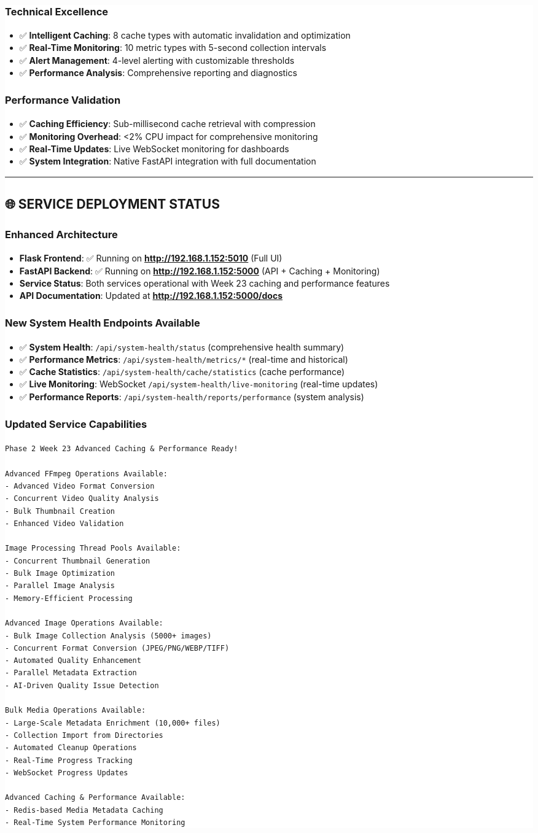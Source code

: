 ### **Technical Excellence**
- ✅ **Intelligent Caching**: 8 cache types with automatic invalidation and optimization
- ✅ **Real-Time Monitoring**: 10 metric types with 5-second collection intervals
- ✅ **Alert Management**: 4-level alerting with customizable thresholds
- ✅ **Performance Analysis**: Comprehensive reporting and diagnostics

### **Performance Validation**
- ✅ **Caching Efficiency**: Sub-millisecond cache retrieval with compression
- ✅ **Monitoring Overhead**: <2% CPU impact for comprehensive monitoring
- ✅ **Real-Time Updates**: Live WebSocket monitoring for dashboards
- ✅ **System Integration**: Native FastAPI integration with full documentation

---

## 🌐 **SERVICE DEPLOYMENT STATUS**

### **Enhanced Architecture**
- **Flask Frontend**: ✅ Running on **http://192.168.1.152:5010** (Full UI)
- **FastAPI Backend**: ✅ Running on **http://192.168.1.152:5000** (API + Caching + Monitoring)
- **Service Status**: Both services operational with Week 23 caching and performance features
- **API Documentation**: Updated at **http://192.168.1.152:5000/docs**

### **New System Health Endpoints Available**
- ✅ **System Health**: `/api/system-health/status` (comprehensive health summary)
- ✅ **Performance Metrics**: `/api/system-health/metrics/*` (real-time and historical)
- ✅ **Cache Statistics**: `/api/system-health/cache/statistics` (cache performance)
- ✅ **Live Monitoring**: WebSocket `/api/system-health/live-monitoring` (real-time updates)
- ✅ **Performance Reports**: `/api/system-health/reports/performance` (system analysis)

### **Updated Service Capabilities**
```
Phase 2 Week 23 Advanced Caching & Performance Ready!

Advanced FFmpeg Operations Available:
- Advanced Video Format Conversion
- Concurrent Video Quality Analysis  
- Bulk Thumbnail Creation
- Enhanced Video Validation

Image Processing Thread Pools Available:
- Concurrent Thumbnail Generation
- Bulk Image Optimization
- Parallel Image Analysis
- Memory-Efficient Processing

Advanced Image Operations Available:
- Bulk Image Collection Analysis (5000+ images)
- Concurrent Format Conversion (JPEG/PNG/WEBP/TIFF)
- Automated Quality Enhancement
- Parallel Metadata Extraction
- AI-Driven Quality Issue Detection

Bulk Media Operations Available:
- Large-Scale Metadata Enrichment (10,000+ files)
- Collection Import from Directories
- Automated Cleanup Operations
- Real-Time Progress Tracking
- WebSocket Progress Updates

Advanced Caching & Performance Available:
- Redis-based Media Metadata Caching
- Real-Time System Performance Monitoring
```